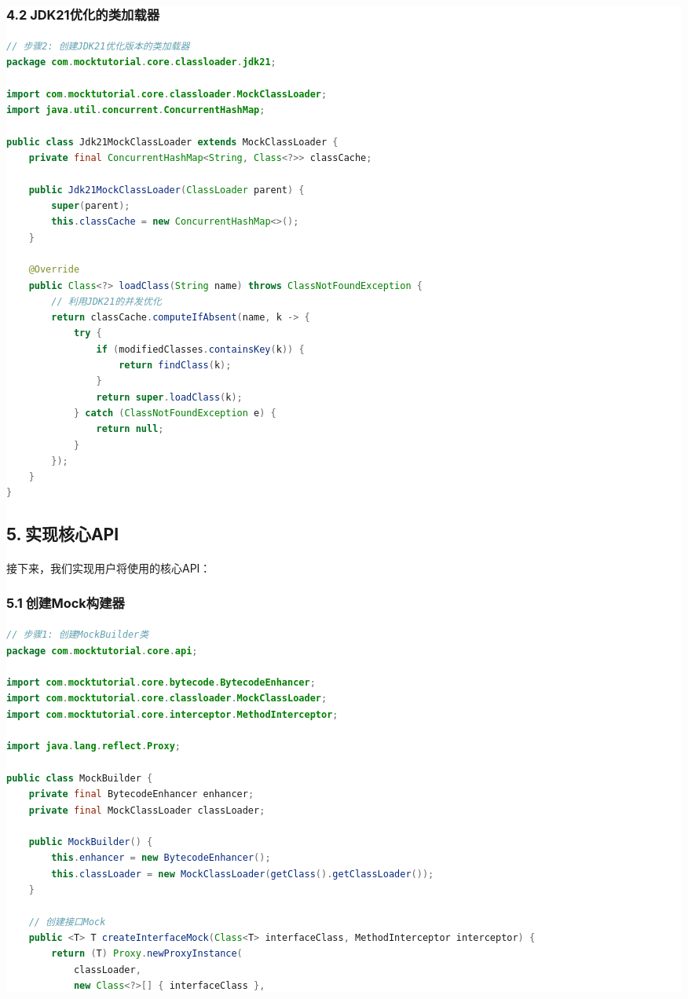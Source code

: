 ### 4.2 JDK21优化的类加载器

```java
// 步骤2: 创建JDK21优化版本的类加载器
package com.mocktutorial.core.classloader.jdk21;

import com.mocktutorial.core.classloader.MockClassLoader;
import java.util.concurrent.ConcurrentHashMap;

public class Jdk21MockClassLoader extends MockClassLoader {
    private final ConcurrentHashMap<String, Class<?>> classCache;
    
    public Jdk21MockClassLoader(ClassLoader parent) {
        super(parent);
        this.classCache = new ConcurrentHashMap<>();
    }
    
    @Override
    public Class<?> loadClass(String name) throws ClassNotFoundException {
        // 利用JDK21的并发优化
        return classCache.computeIfAbsent(name, k -> {
            try {
                if (modifiedClasses.containsKey(k)) {
                    return findClass(k);
                }
                return super.loadClass(k);
            } catch (ClassNotFoundException e) {
                return null;
            }
        });
    }
}
```

## 5. 实现核心API

接下来，我们实现用户将使用的核心API：

### 5.1 创建Mock构建器

```java
// 步骤1: 创建MockBuilder类
package com.mocktutorial.core.api;

import com.mocktutorial.core.bytecode.BytecodeEnhancer;
import com.mocktutorial.core.classloader.MockClassLoader;
import com.mocktutorial.core.interceptor.MethodInterceptor;

import java.lang.reflect.Proxy;

public class MockBuilder {
    private final BytecodeEnhancer enhancer;
    private final MockClassLoader classLoader;
    
    public MockBuilder() {
        this.enhancer = new BytecodeEnhancer();
        this.classLoader = new MockClassLoader(getClass().getClassLoader());
    }
    
    // 创建接口Mock
    public <T> T createInterfaceMock(Class<T> interfaceClass, MethodInterceptor interceptor) {
        return (T) Proxy.newProxyInstance(
            classLoader,
            new Class<?>[] { interfaceClass },
```